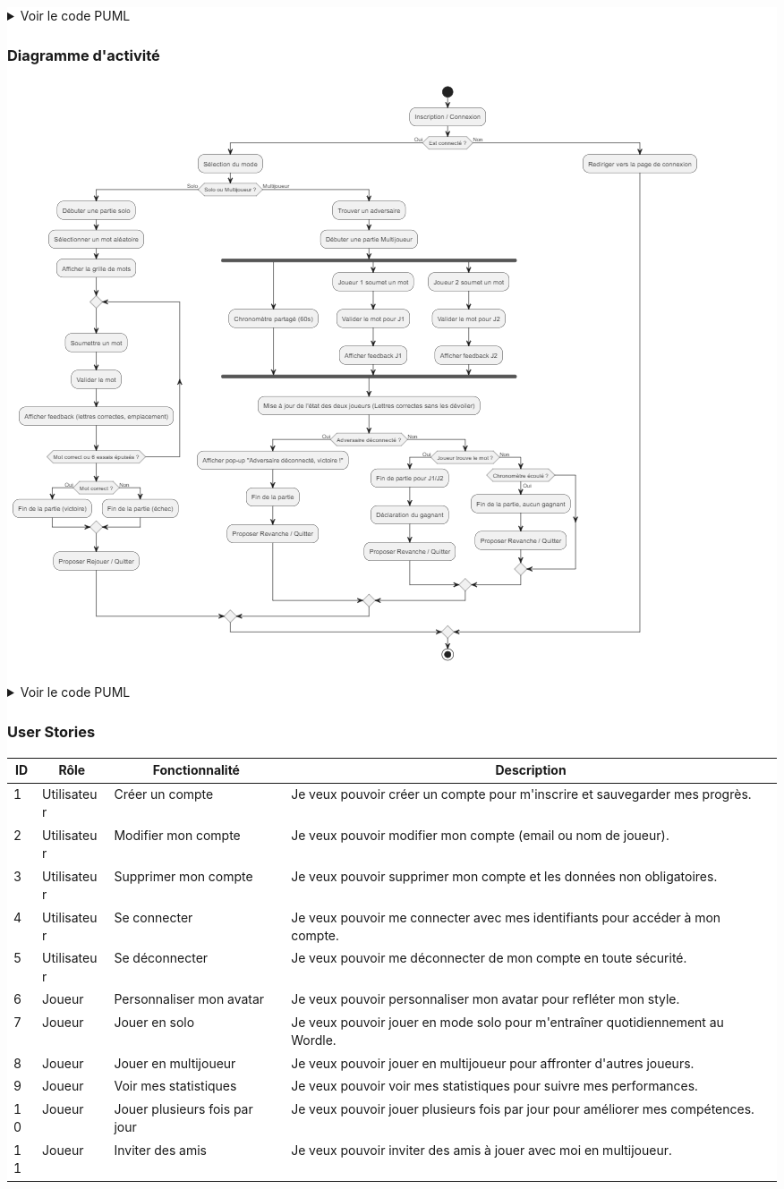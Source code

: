<details><summary>Voir le code PUML</summary></details>

### Diagramme d'activité

![Diagramme d'activité](./conception/diagrammes/activityDiagram.png)

<details><summary>Voir le code PUML</summary></details>

### User Stories

| ID  | Rôle        | Fonctionnalité                           | Description                                                                                         |
| --- | ----------- | ---------------------------------------- | --------------------------------------------------------------------------------------------------- |
| 1   | Utilisateur | Créer un compte                          | Je veux pouvoir créer un compte pour m'inscrire et sauvegarder mes progrès.                         |
| 2   | Utilisateur | Modifier mon compte                      | Je veux pouvoir modifier mon compte (email ou nom de joueur).                                       |
| 3   | Utilisateur | Supprimer mon compte                     | Je veux pouvoir supprimer mon compte et les données non obligatoires.                               |
| 4   | Utilisateur | Se connecter                             | Je veux pouvoir me connecter avec mes identifiants pour accéder à mon compte.                       |
| 5   | Utilisateur | Se déconnecter                           | Je veux pouvoir me déconnecter de mon compte en toute sécurité.                                     |
| 6   | Joueur      | Personnaliser mon avatar                 | Je veux pouvoir personnaliser mon avatar pour refléter mon style.                                   |
| 7   | Joueur      | Jouer en solo                            | Je veux pouvoir jouer en mode solo pour m'entraîner quotidiennement au Wordle.                      |
| 8   | Joueur      | Jouer en multijoueur                     | Je veux pouvoir jouer en multijoueur pour affronter d'autres joueurs.                               |
| 9   | Joueur      | Voir mes statistiques                    | Je veux pouvoir voir mes statistiques pour suivre mes performances.                                 |
| 10  | Joueur      | Jouer plusieurs fois par jour            | Je veux pouvoir jouer plusieurs fois par jour pour améliorer mes compétences.                       |
| 11  | Joueur      | Inviter des amis                         | Je veux pouvoir inviter des amis à jouer avec moi en multijoueur.                                   |